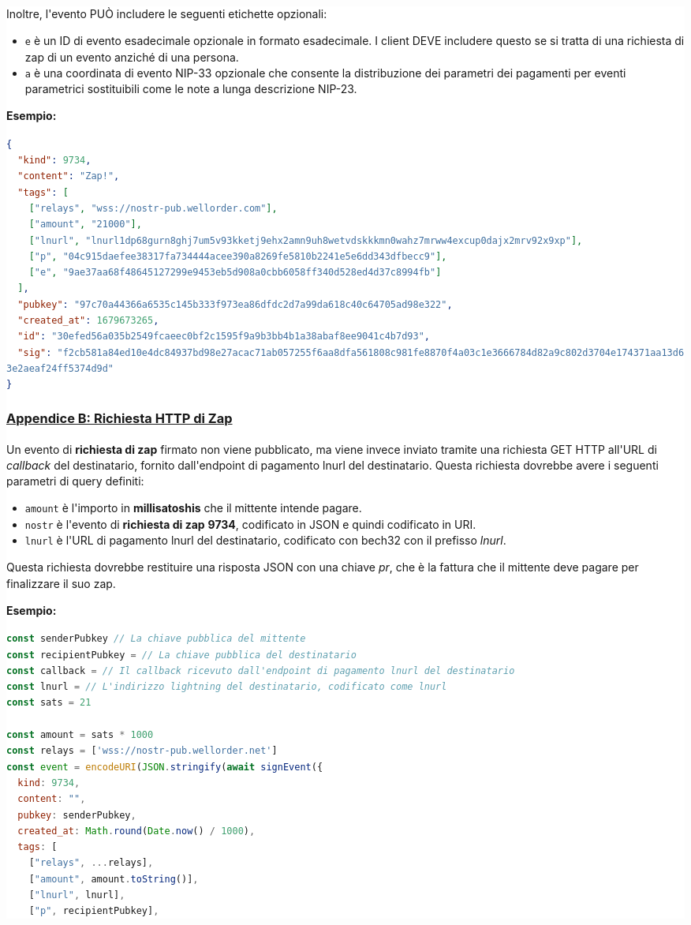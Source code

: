 Inoltre, l'evento PUÒ includere le seguenti etichette opzionali:

- `e` è un ID di evento esadecimale opzionale in formato esadecimale. I client DEVE includere questo se si tratta di una richiesta di zap di un evento anziché di una persona.
- `a` è una coordinata di evento NIP-33 opzionale che consente la distribuzione dei parametri dei pagamenti per eventi parametrici sostituibili come le note a lunga descrizione NIP-23.

**Esempio:**

```json
{
  "kind": 9734,
  "content": "Zap!",
  "tags": [
    ["relays", "wss://nostr-pub.wellorder.com"],
    ["amount", "21000"],
    ["lnurl", "lnurl1dp68gurn8ghj7um5v93kketj9ehx2amn9uh8wetvdskkkmn0wahz7mrww4excup0dajx2mrv92x9xp"],
    ["p", "04c915daefee38317fa734444acee390a8269fe5810b2241e5e6dd343dfbecc9"],
    ["e", "9ae37aa68f48645127299e9453eb5d908a0cbb6058ff340d528ed4d37c8994fb"]
  ],
  "pubkey": "97c70a44366a6535c145b333f973ea86dfdc2d7a99da618c40c64705ad98e322",
  "created_at": 1679673265,
  "id": "30efed56a035b2549fcaeec0bf2c1595f9a9b3bb4b1a38abaf8ee9041c4b7d93",
  "sig": "f2cb581a84ed10e4dc84937bd98e27acac71ab057255f6aa8dfa561808c981fe8870f4a03c1e3666784d82a9c802d3704e174371aa13d63e2aeaf24ff5374d9d"
}
```

### [Appendice B: Richiesta HTTP di Zap](https://github.com/nostr-protocol/nips/blob/master/57.md#appendix-b-zap-request-http-request)

Un evento di **richiesta di zap** firmato non viene pubblicato, ma viene invece inviato tramite una richiesta GET HTTP all'URL di *callback* del destinatario, fornito dall'endpoint di pagamento lnurl del destinatario. Questa richiesta dovrebbe avere i seguenti parametri di query definiti:

- `amount` è l'importo in **millisatoshis** che il mittente intende pagare.
- `nostr` è l'evento di **richiesta di zap** **9734**, codificato in JSON e quindi codificato in URI.
- `lnurl` è l'URL di pagamento lnurl del destinatario, codificato con bech32 con il prefisso *lnurl*.

Questa richiesta dovrebbe restituire una risposta JSON con una chiave *pr*, che è la fattura che il mittente deve pagare per finalizzare il suo zap.

**Esempio:**

```js
const senderPubkey // La chiave pubblica del mittente
const recipientPubkey = // La chiave pubblica del destinatario
const callback = // Il callback ricevuto dall'endpoint di pagamento lnurl del destinatario
const lnurl = // L'indirizzo lightning del destinatario, codificato come lnurl
const sats = 21

const amount = sats * 1000
const relays = ['wss://nostr-pub.wellorder.net']
const event = encodeURI(JSON.stringify(await signEvent({
  kind: 9734,
  content: "",
  pubkey: senderPubkey,
  created_at: Math.round(Date.now() / 1000),
  tags: [
    ["relays", ...relays],
    ["amount", amount.toString()],
    ["lnurl", lnurl],
    ["p", recipientPubkey],
```